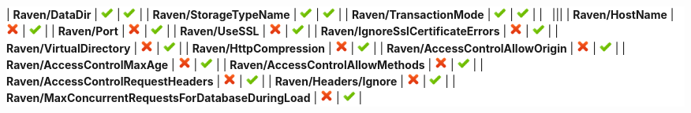 | **Raven/DataDir** | ![Yes](images\tick.png) | ![Yes](images\tick.png) |
| **Raven/StorageTypeName** | ![Yes](images\tick.png) | ![Yes](images\tick.png) |
| **Raven/TransactionMode** | ![Yes](images\tick.png) | ![Yes](images\tick.png) |
| &nbsp; |||
| **Raven/HostName** | ![No](images\delete.png) | ![Yes](images\tick.png) |
| **Raven/Port** | ![No](images\delete.png) | ![Yes](images\tick.png) |
| **Raven/UseSSL** | ![No](images\delete.png) | ![Yes](images\tick.png) |
| **Raven/IgnoreSslCertificateErrors** | ![No](images\delete.png) | ![Yes](images\tick.png) |
| **Raven/VirtualDirectory** | ![No](images\delete.png) | ![Yes](images\tick.png) |
| **Raven/HttpCompression** | ![No](images\delete.png) | ![Yes](images\tick.png) |
| **Raven/AccessControlAllowOrigin** | ![No](images\delete.png) | ![Yes](images\tick.png) |
| **Raven/AccessControlMaxAge** | ![No](images\delete.png) | ![Yes](images\tick.png) |
| **Raven/AccessControlAllowMethods** | ![No](images\delete.png) | ![Yes](images\tick.png) |
| **Raven/AccessControlRequestHeaders** | ![No](images\delete.png) | ![Yes](images\tick.png) |
| **Raven/Headers/Ignore** | ![No](images\delete.png) | ![Yes](images\tick.png) |
| **Raven/MaxConcurrentRequestsForDatabaseDuringLoad** | ![No](images\delete.png) | ![Yes](images\tick.png) |